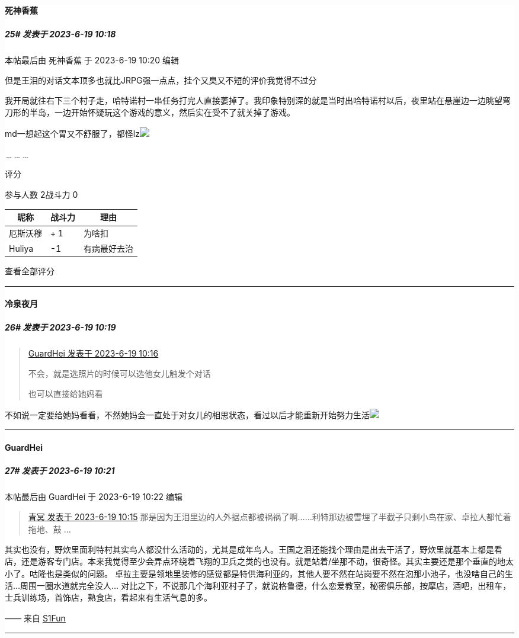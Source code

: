 ####  死神香蕉  
##### 25#       发表于 2023-6-19 10:18

 本帖最后由 死神香蕉 于 2023-6-19 10:20 编辑 

但是王泪的对话文本顶多也就比JRPG强一点点，挂个又臭又不短的评价我觉得不过分

我开局就往右下三个村子走，哈特诺村一串任务打完人直接萎掉了。我印象特别深的就是当时出哈特诺村以后，夜里站在悬崖边一边眺望弯刀形的半岛，一边开始怀疑玩这个游戏的意义，然后实在受不了就关掉了游戏。

md一想起这个胃又不舒服了，都怪lz<img src="https://static.saraba1st.com/image/smiley/face2017/068.png" referrerpolicy="no-referrer">

﹍﹍﹍

评分

 参与人数 2战斗力 0

|昵称|战斗力|理由|
|----|---|---|
| 厄斯沃穆| + 1|为啥扣|
| Huliya|-1|有病最好去治|

查看全部评分

*****

####  冷泉夜月  
##### 26#       发表于 2023-6-19 10:19

<blockquote><a href="httphttps://bbs.saraba1st.com/2b/forum.php?mod=redirect&amp;goto=findpost&amp;pid=61340434&amp;ptid=2140600" target="_blank">GuardHei 发表于 2023-6-19 10:16</a>

不会，就是选照片的时候可以选他女儿触发个对话

也可以直接给她妈看</blockquote>
不如说一定要给她妈看看，不然她妈会一直处于对女儿的相思状态，看过以后才能重新开始努力生活<img src="https://static.saraba1st.com/image/smiley/face2017/066.png" referrerpolicy="no-referrer">

*****

####  GuardHei  
##### 27#       发表于 2023-6-19 10:21

 本帖最后由 GuardHei 于 2023-6-19 10:22 编辑 
<blockquote><a href="httphttps://bbs.saraba1st.com/2b/forum.php?mod=redirect&amp;goto=findpost&amp;pid=61340414&amp;ptid=2140600" target="_blank">青冥 发表于 2023-6-19 10:15</a>
那是因为王泪里边的人外据点都被祸祸了啊……利特那边被雪埋了半截子只剩小鸟在家、卓拉人都忙着拖地、鼓 ...</blockquote>
其实也没有，野炊里面利特村其实鸟人都没什么活动的，尤其是成年鸟人。王国之泪还能找个理由是出去干活了，野炊里就基本上都是看店，还是游客专门店。本来我觉得至少会弄点环绕着飞翔的卫兵之类的也没有。就是站着/坐那不动，很奇怪。其实主要还是那个垂直的地太小了。咕隆也是类似的问题。
卓拉主要是领地里装修的感觉都是特供海利亚的，其他人要不然在站岗要不然在泡那小池子，也没啥自己的生活…周围一圈水道就完全没人…
对比之下，不说那几个海利亚村子了，就说格鲁德，什么恋爱教室，秘密俱乐部，按摩店，酒吧，出租车，士兵训练场，首饰店，熟食店，看起来有生活气息的多。

—— 来自 [S1Fun](https://s1fun.koalcat.com)

*****
